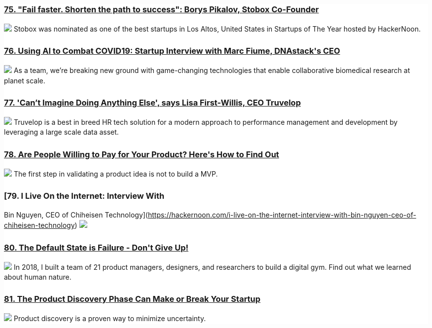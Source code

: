 ### [75. "Fail faster. Shorten the path to success": Borys Pikalov, Stobox Co-Founder](https://hackernoon.com/fail-faster-shorten-the-path-to-success-says-borys-pikalov-stobox-co-founder)
![](https://cdn.hackernoon.com/images/nhSrt3OavZQRsxzHb7v6WlrTrhm2-zq036zm.jpeg)
Stobox was nominated as one of the best startups in Los Altos, United States in Startups of The Year hosted by HackerNoon.

### [76. Using AI to Combat COVID19: Startup Interview with Marc Fiume, DNAstack's CEO](https://hackernoon.com/using-ai-to-combat-covid19-startup-interview-with-marc-fiume-dnastacks-ceo)
![](https://cdn.hackernoon.com/images/ec5ExNllSsMuJ8mpsiklMn85GGJ2-sn8w37dy.jpeg)
As a team, we’re breaking new ground with game-changing technologies that enable collaborative biomedical research at planet scale. 

### [77. 'Can’t Imagine Doing Anything Else', says Lisa First-Willis, CEO Truvelop](https://hackernoon.com/cant-imagine-doing-anything-else-says-lisa-first-willis-ceo-truvelop)
![](https://cdn.hackernoon.com/images/ec5ExNllSsMuJ8mpsiklMn85GGJ2-sn8w37dy.jpeg)
Truvelop is a best in breed HR tech solution for a modern approach to performance management and development by leveraging a large scale data asset. 

### [78. Are People Willing to Pay for Your Product? Here's How to Find Out](https://hackernoon.com/are-people-willing-to-pay-for-your-product-heres-how-to-find-out)
![](https://cdn.hackernoon.com/images/ugoTV1vwcgR4mN8MMDUUN4vt6p02-hfa3uwu.jpeg)
The first step in validating a product idea is not to build a MVP. 

### [79. I Live On the Internet: Interview With
Bin Nguyen, CEO of Chiheisen Technology](https://hackernoon.com/i-live-on-the-internet-interview-with-bin-nguyen-ceo-of-chiheisen-technology)
![](https://cdn.hackernoon.com/images/pKzzh4EwzCay4clQYM4GPCEBAvH3-sic3ldh.jpeg)


### [80. The Default State is Failure - Don't Give Up!](https://hackernoon.com/the-default-state-is-failure-dont-give-up)
![](https://cdn.hackernoon.com/images/OnR5j6WfUPbvn5Pch99TvyIiKJT2-2x929oc.jpeg)
In 2018, I built a team of 21 product managers, designers, and researchers to build a digital gym. Find out what we learned about human nature.

### [81. The Product Discovery Phase Can Make or Break Your Startup](https://hackernoon.com/the-product-discovery-phase-can-make-or-break-your-startup)
![](https://cdn.hackernoon.com/images/discovering-a-landscape-with-a-magnifying-glass-clcthf54f000001s6ffv6b1c0.png)
Product discovery is a proven way to minimize uncertainty.
